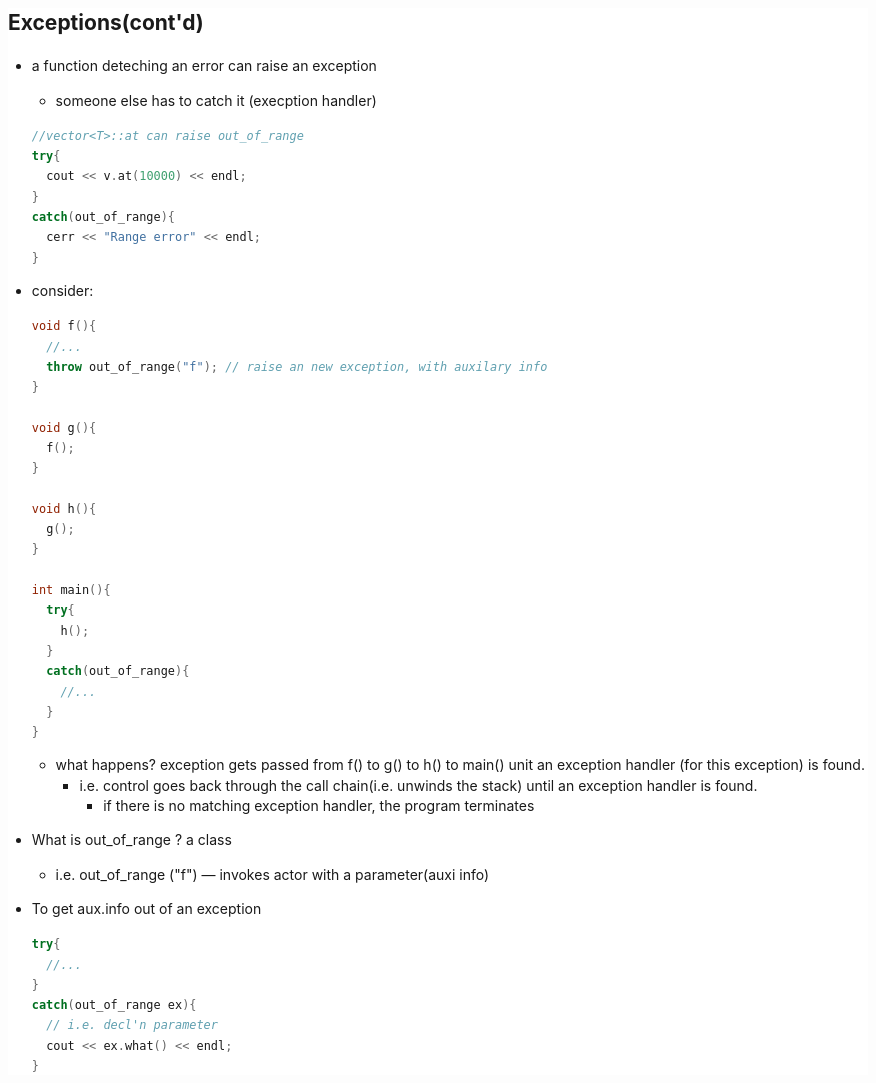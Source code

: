 ## Exceptions(cont'd)

- a function deteching  an error can raise an exception 

  - someone else has to catch it  (execption handler)

  ```c++
  //vector<T>::at can raise out_of_range
  try{
    cout << v.at(10000) << endl;
  }
  catch(out_of_range){
    cerr << "Range error" << endl;
  }
  ```

- consider:

  ```c++
  void f(){
    //...
    throw out_of_range("f"); // raise an new exception, with auxilary info
  }

  void g(){
    f();
  }

  void h(){
    g();
  }

  int main(){
    try{
      h();
    }
    catch(out_of_range){
      //...
    }
  }
  ```

  - what happens? exception gets passed from f() to g() to h() to main() unit an exception handler (for this exception) is found.
    - i.e. control goes back through the call chain(i.e. unwinds the stack) until an exception handler is found.
      - if there is no matching exception handler, the program terminates

- What is out_of_range ? a class

  - i.e. out_of_range ("f") — invokes actor with a parameter(auxi info)

- To get aux.info out of an exception

  ```c++
  try{
    //...
  }
  catch(out_of_range ex){
    // i.e. decl'n parameter
    cout << ex.what() << endl;
  }
  ```
